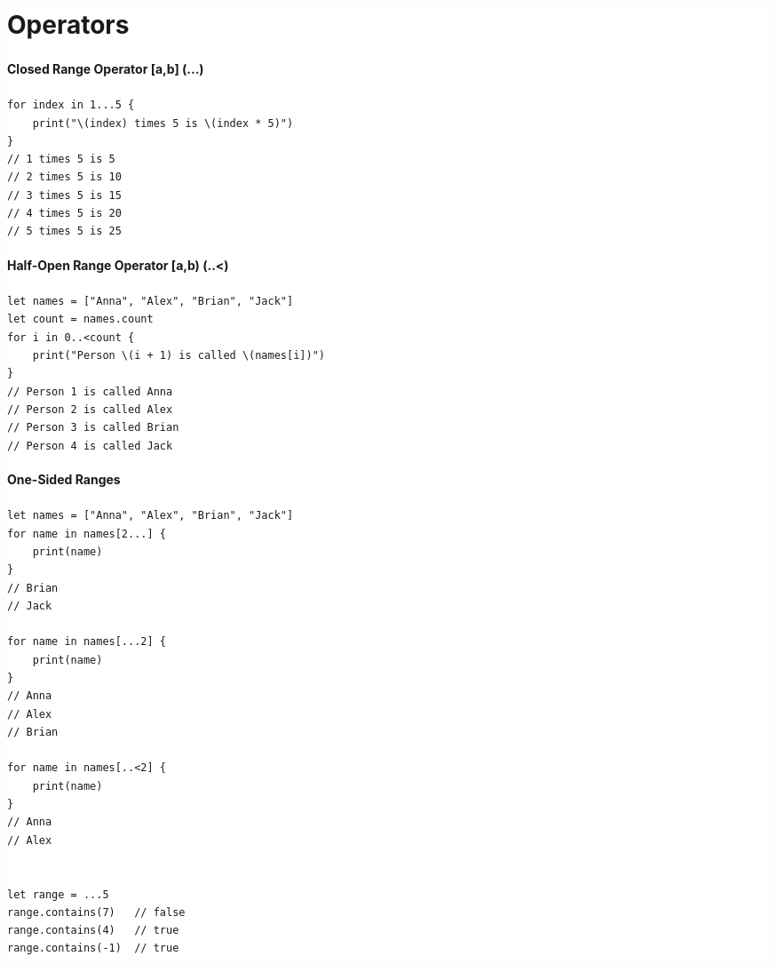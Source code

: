 # Operators

#### Closed Range Operator [a,b] (...)

```
for index in 1...5 {
    print("\(index) times 5 is \(index * 5)")
}
// 1 times 5 is 5
// 2 times 5 is 10
// 3 times 5 is 15
// 4 times 5 is 20
// 5 times 5 is 25
```

#### Half-Open Range Operator [a,b) (..<)

```
let names = ["Anna", "Alex", "Brian", "Jack"]
let count = names.count
for i in 0..<count {
    print("Person \(i + 1) is called \(names[i])")
}
// Person 1 is called Anna
// Person 2 is called Alex
// Person 3 is called Brian
// Person 4 is called Jack
```

#### One-Sided Ranges

```
let names = ["Anna", "Alex", "Brian", "Jack"]
for name in names[2...] {
    print(name)
}
// Brian
// Jack

for name in names[...2] {
    print(name)
}
// Anna
// Alex
// Brian

for name in names[..<2] {
    print(name)
}
// Anna
// Alex


let range = ...5
range.contains(7)   // false
range.contains(4)   // true
range.contains(-1)  // true
```

